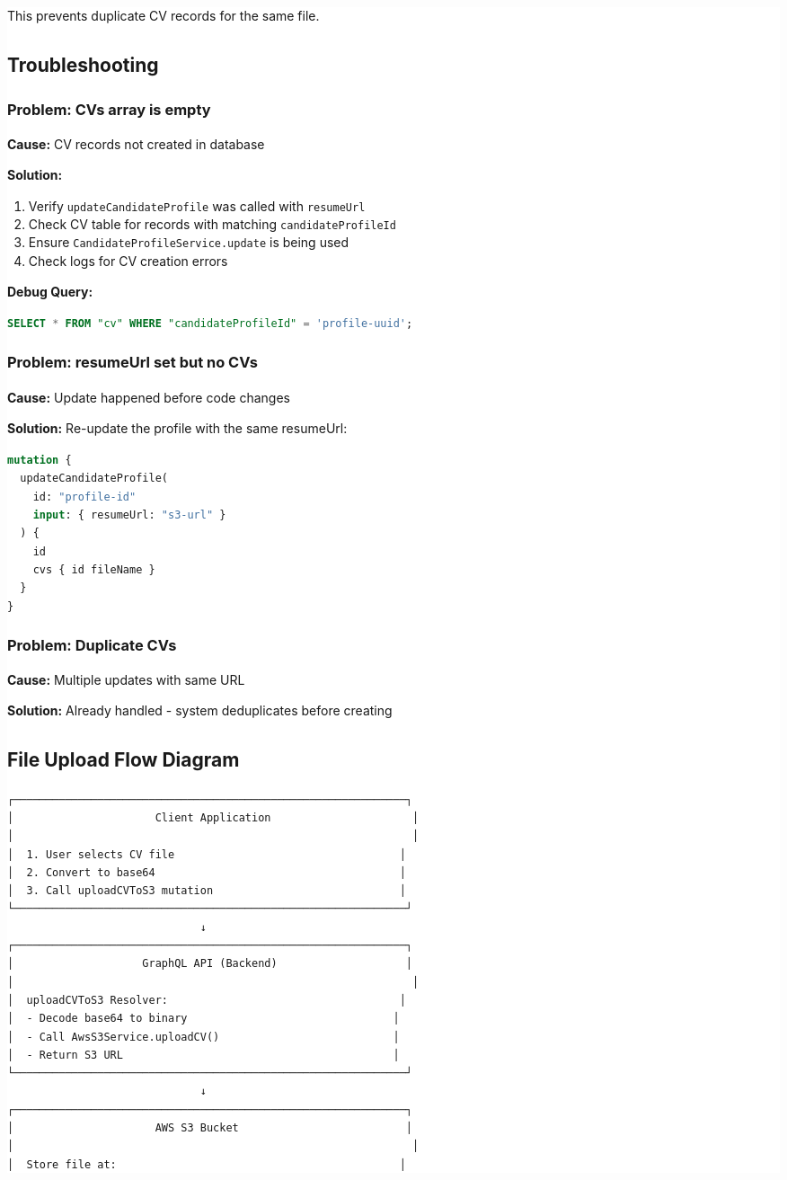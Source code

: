 This prevents duplicate CV records for the same file.

## Troubleshooting

### Problem: CVs array is empty

**Cause:** CV records not created in database

**Solution:**
1. Verify `updateCandidateProfile` was called with `resumeUrl`
2. Check CV table for records with matching `candidateProfileId`
3. Ensure `CandidateProfileService.update` is being used
4. Check logs for CV creation errors

**Debug Query:**
```sql
SELECT * FROM "cv" WHERE "candidateProfileId" = 'profile-uuid';
```

### Problem: resumeUrl set but no CVs

**Cause:** Update happened before code changes

**Solution:** Re-update the profile with the same resumeUrl:

```graphql
mutation {
  updateCandidateProfile(
    id: "profile-id"
    input: { resumeUrl: "s3-url" }
  ) {
    id
    cvs { id fileName }
  }
}
```

### Problem: Duplicate CVs

**Cause:** Multiple updates with same URL

**Solution:** Already handled - system deduplicates before creating

## File Upload Flow Diagram

```
┌─────────────────────────────────────────────────────────────┐
│                      Client Application                      │
│                                                              │
│  1. User selects CV file                                   │
│  2. Convert to base64                                      │
│  3. Call uploadCVToS3 mutation                             │
└─────────────────────────────────────────────────────────────┘
                              ↓
┌─────────────────────────────────────────────────────────────┐
│                    GraphQL API (Backend)                    │
│                                                              │
│  uploadCVToS3 Resolver:                                    │
│  - Decode base64 to binary                                │
│  - Call AwsS3Service.uploadCV()                           │
│  - Return S3 URL                                          │
└─────────────────────────────────────────────────────────────┘
                              ↓
┌─────────────────────────────────────────────────────────────┐
│                      AWS S3 Bucket                          │
│                                                              │
│  Store file at:                                            │
```